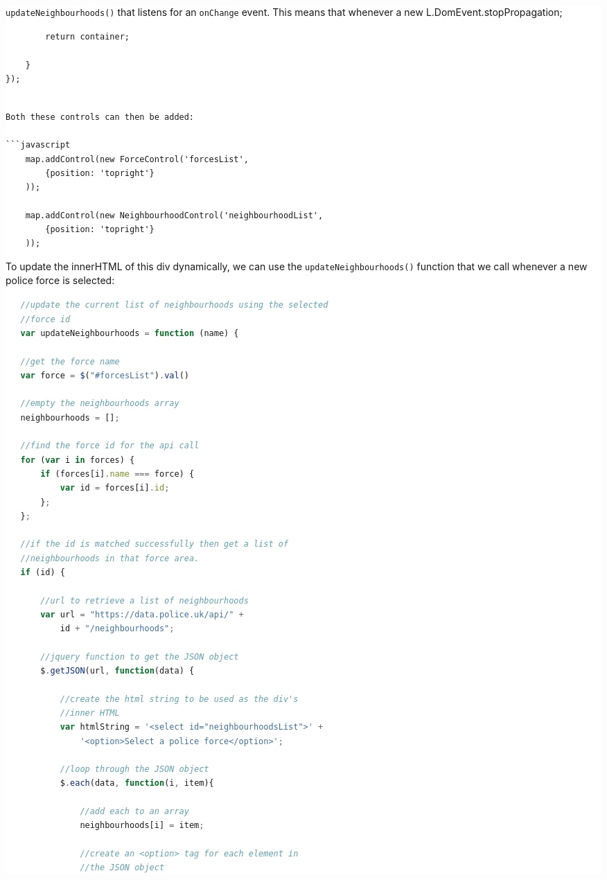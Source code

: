 ```updateNeighbourhoods()``` that listens for an ```onChange``` event. This means that whenever a new
					L.DomEvent.stopPropagation;
			
			return container;
			
		}
	});
```

Both these controls can then be added:

```javascript
	map.addControl(new ForceControl('forcesList',
		{position: 'topright'}
	));
		
	map.addControl(new NeighbourhoodControl('neighbourhoodList',
		{position: 'topright'}
	));
```
 
 To update the innerHTML of this div dynamically, we can use the ```updateNeighbourhoods()```
 function that we call whenever a new police force is selected:
 
 ```javascript
 	//update the current list of neighbourhoods using the selected 
 	//force id
	var updateNeighbourhoods = function (name) {
	
	//get the force name
	var force = $("#forcesList").val()
	
	//empty the neighbourhoods array
	neighbourhoods = [];
	
	//find the force id for the api call
	for (var i in forces) {
  		if (forces[i].name === force) {
			var id = forces[i].id;
		};
	};
	
	//if the id is matched successfully then get a list of 
	//neighbourhoods in that force area.
	if (id) {
		
		//url to retrieve a list of neighbourhoods
		var url = "https://data.police.uk/api/" + 
			id + "/neighbourhoods";
		
		//jquery function to get the JSON object
		$.getJSON(url, function(data) {
			
			//create the html string to be used as the div's 
			//inner HTML
			var htmlString = '<select id="neighbourhoodsList">' + 
				'<option>Select a police force</option>';
			
			//loop through the JSON object
			$.each(data, function(i, item){
				
				//add each to an array
	    		neighbourhoods[i] = item;
				
				//create an <option> tag for each element in
				//the JSON object
 ```